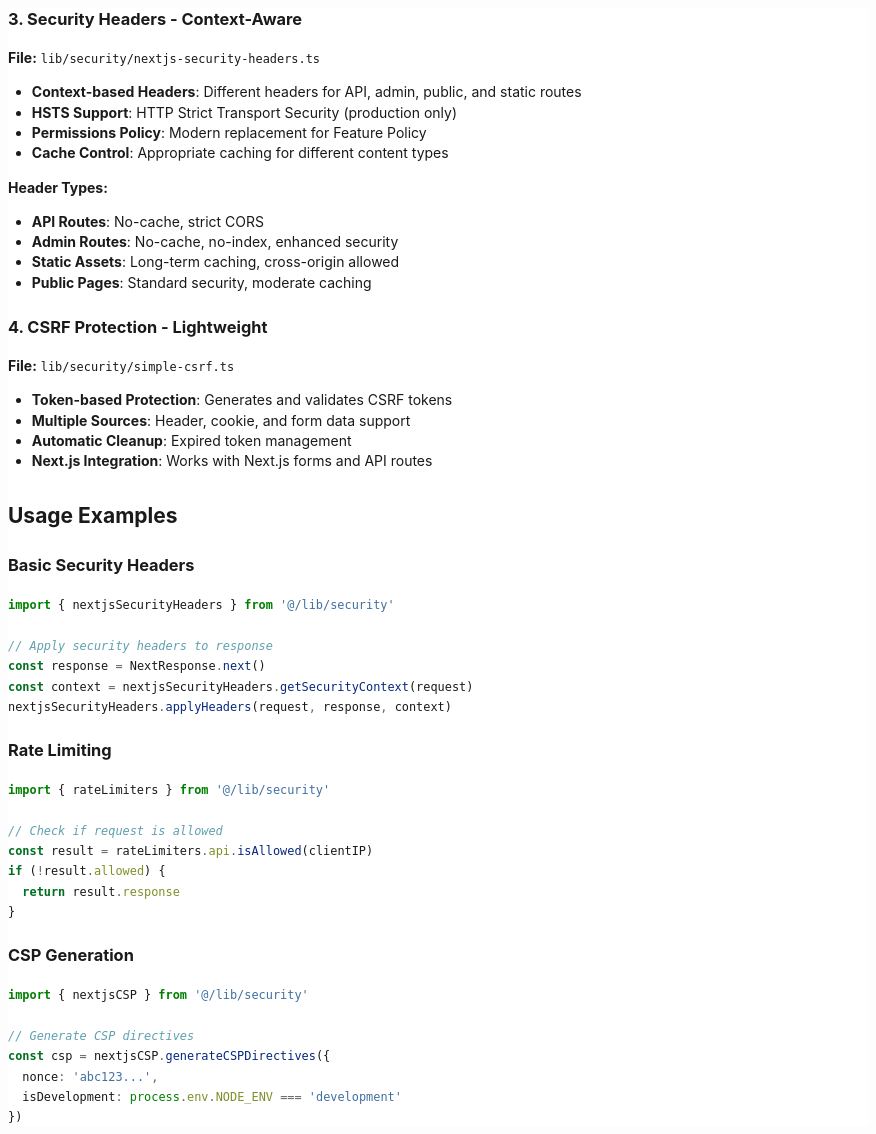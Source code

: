 ### 3. Security Headers - Context-Aware

**File:** `lib/security/nextjs-security-headers.ts`

- **Context-based Headers**: Different headers for API, admin, public, and static routes
- **HSTS Support**: HTTP Strict Transport Security (production only)
- **Permissions Policy**: Modern replacement for Feature Policy
- **Cache Control**: Appropriate caching for different content types

**Header Types:**
- **API Routes**: No-cache, strict CORS
- **Admin Routes**: No-cache, no-index, enhanced security
- **Static Assets**: Long-term caching, cross-origin allowed
- **Public Pages**: Standard security, moderate caching

### 4. CSRF Protection - Lightweight

**File:** `lib/security/simple-csrf.ts`

- **Token-based Protection**: Generates and validates CSRF tokens
- **Multiple Sources**: Header, cookie, and form data support
- **Automatic Cleanup**: Expired token management
- **Next.js Integration**: Works with Next.js forms and API routes

## Usage Examples

### Basic Security Headers
```typescript
import { nextjsSecurityHeaders } from '@/lib/security'

// Apply security headers to response
const response = NextResponse.next()
const context = nextjsSecurityHeaders.getSecurityContext(request)
nextjsSecurityHeaders.applyHeaders(request, response, context)
```

### Rate Limiting
```typescript
import { rateLimiters } from '@/lib/security'

// Check if request is allowed
const result = rateLimiters.api.isAllowed(clientIP)
if (!result.allowed) {
  return result.response
}
```

### CSP Generation
```typescript
import { nextjsCSP } from '@/lib/security'

// Generate CSP directives
const csp = nextjsCSP.generateCSPDirectives({
  nonce: 'abc123...',
  isDevelopment: process.env.NODE_ENV === 'development'
})
```
